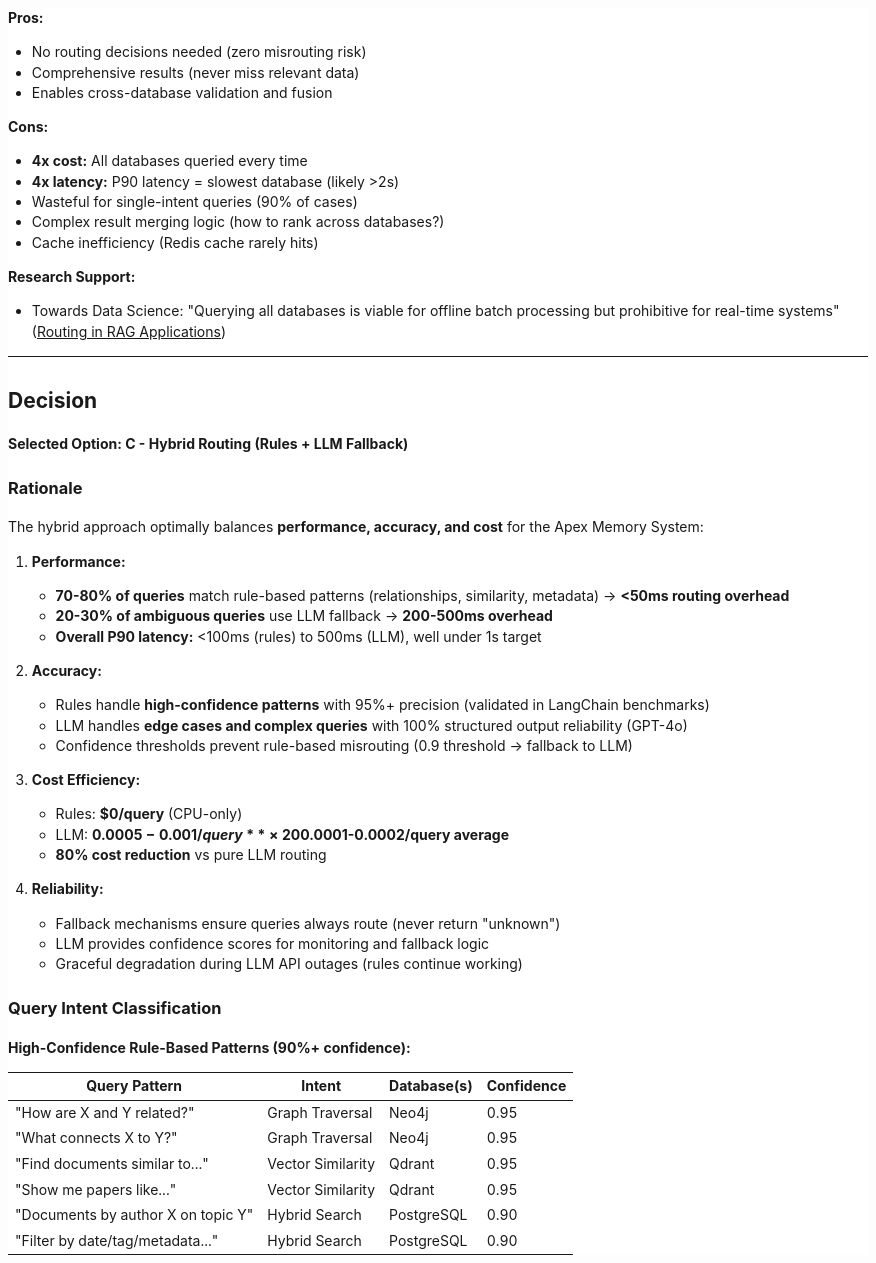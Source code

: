 **Pros:**
- No routing decisions needed (zero misrouting risk)
- Comprehensive results (never miss relevant data)
- Enables cross-database validation and fusion

**Cons:**
- **4x cost:** All databases queried every time
- **4x latency:** P90 latency = slowest database (likely >2s)
- Wasteful for single-intent queries (90% of cases)
- Complex result merging logic (how to rank across databases?)
- Cache inefficiency (Redis cache rarely hits)

**Research Support:**
- Towards Data Science: "Querying all databases is viable for offline batch processing but prohibitive for real-time systems" ([Routing in RAG Applications](https://towardsdatascience.com/routing-in-rag-driven-applications-a685460a7220/))

---

## Decision

**Selected Option: C - Hybrid Routing (Rules + LLM Fallback)**

### Rationale

The hybrid approach optimally balances **performance, accuracy, and cost** for the Apex Memory System:

1. **Performance:**
   - **70-80% of queries** match rule-based patterns (relationships, similarity, metadata) → **<50ms routing overhead**
   - **20-30% of ambiguous queries** use LLM fallback → **200-500ms overhead**
   - **Overall P90 latency:** <100ms (rules) to 500ms (LLM), well under 1s target

2. **Accuracy:**
   - Rules handle **high-confidence patterns** with 95%+ precision (validated in LangChain benchmarks)
   - LLM handles **edge cases and complex queries** with 100% structured output reliability (GPT-4o)
   - Confidence thresholds prevent rule-based misrouting (0.9 threshold → fallback to LLM)

3. **Cost Efficiency:**
   - Rules: **$0/query** (CPU-only)
   - LLM: **$0.0005-0.001/query** × 20% fallback rate = **$0.0001-0.0002/query average**
   - **80% cost reduction** vs pure LLM routing

4. **Reliability:**
   - Fallback mechanisms ensure queries always route (never return "unknown")
   - LLM provides confidence scores for monitoring and fallback logic
   - Graceful degradation during LLM API outages (rules continue working)

### Query Intent Classification

**High-Confidence Rule-Based Patterns (90%+ confidence):**

| Query Pattern | Intent | Database(s) | Confidence |
|---------------|--------|-------------|------------|
| "How are X and Y related?" | Graph Traversal | Neo4j | 0.95 |
| "What connects X to Y?" | Graph Traversal | Neo4j | 0.95 |
| "Find documents similar to..." | Vector Similarity | Qdrant | 0.95 |
| "Show me papers like..." | Vector Similarity | Qdrant | 0.95 |
| "Documents by author X on topic Y" | Hybrid Search | PostgreSQL | 0.90 |
| "Filter by date/tag/metadata..." | Hybrid Search | PostgreSQL | 0.90 |
